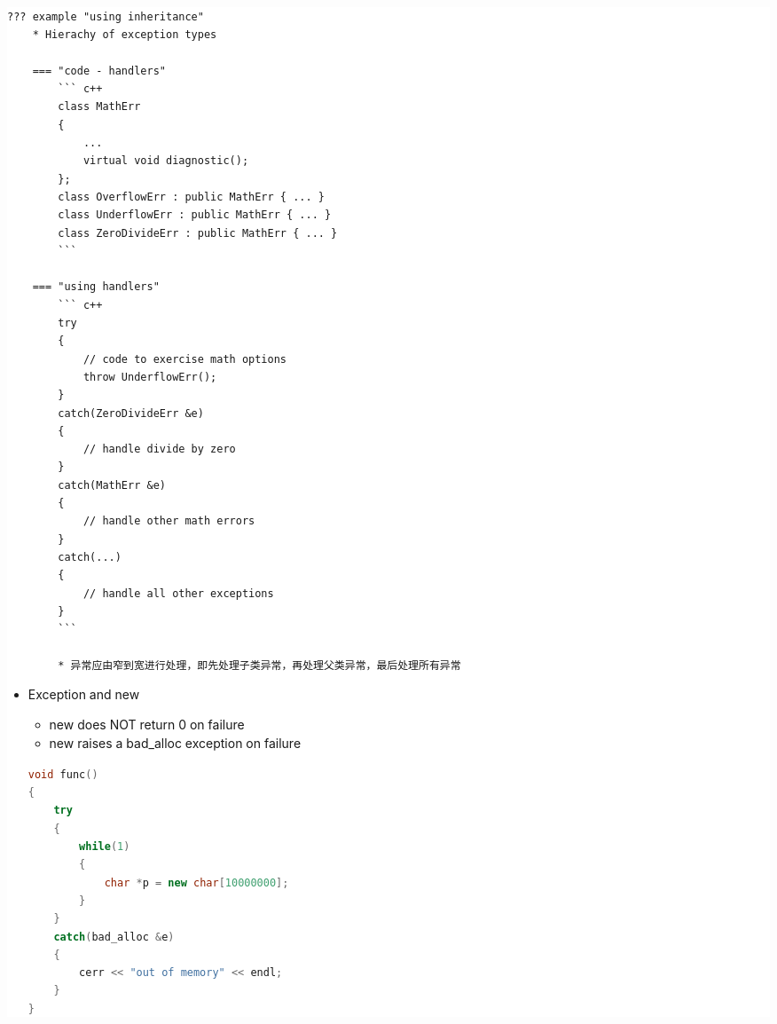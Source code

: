     ??? example "using inheritance"
        * Hierachy of exception types

        === "code - handlers"
            ``` c++
            class MathErr
            {
                ...
                virtual void diagnostic();
            };
            class OverflowErr : public MathErr { ... }
            class UnderflowErr : public MathErr { ... }
            class ZeroDivideErr : public MathErr { ... }
            ```
        
        === "using handlers"
            ``` c++
            try
            {
                // code to exercise math options
                throw UnderflowErr();
            }
            catch(ZeroDivideErr &e)
            {
                // handle divide by zero
            }
            catch(MathErr &e)
            {
                // handle other math errors
            }
            catch(...)
            {
                // handle all other exceptions
            }
            ```

            * 异常应由窄到宽进行处理，即先处理子类异常，再处理父类异常，最后处理所有异常

* Exception and new
    * new does NOT return 0 on failure
    * new raises a bad_alloc exception on failure

    ``` c++
    void func()
    {
        try
        {
            while(1)
            {
                char *p = new char[10000000];
            }
        }
        catch(bad_alloc &e)
        {
            cerr << "out of memory" << endl;
        }
    }
    ```
